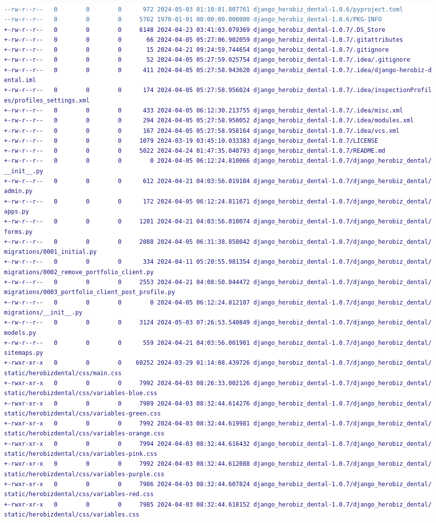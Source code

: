 ```diff
--rw-r--r--   0        0        0      972 2024-05-03 01:10:01.807761 django_herobiz_dental-1.0.6/pyproject.toml
--rw-r--r--   0        0        0     5762 1970-01-01 00:00:00.000000 django_herobiz_dental-1.0.6/PKG-INFO
+-rw-r--r--   0        0        0     6148 2024-04-23 03:41:03.079369 django_herobiz_dental-1.0.7/.DS_Store
+-rw-r--r--   0        0        0       66 2024-04-05 05:27:06.902059 django_herobiz_dental-1.0.7/.gitattributes
+-rw-r--r--   0        0        0       15 2024-04-21 09:24:59.744654 django_herobiz_dental-1.0.7/.gitignore
+-rw-r--r--   0        0        0       52 2024-04-05 05:27:59.025754 django_herobiz_dental-1.0.7/.idea/.gitignore
+-rw-r--r--   0        0        0      411 2024-04-05 05:27:58.943620 django_herobiz_dental-1.0.7/.idea/django-herobiz-dental.iml
+-rw-r--r--   0        0        0      174 2024-04-05 05:27:58.956024 django_herobiz_dental-1.0.7/.idea/inspectionProfiles/profiles_settings.xml
+-rw-r--r--   0        0        0      433 2024-04-05 06:12:30.213755 django_herobiz_dental-1.0.7/.idea/misc.xml
+-rw-r--r--   0        0        0      294 2024-04-05 05:27:58.950052 django_herobiz_dental-1.0.7/.idea/modules.xml
+-rw-r--r--   0        0        0      167 2024-04-05 05:27:58.958164 django_herobiz_dental-1.0.7/.idea/vcs.xml
+-rw-r--r--   0        0        0     1079 2024-03-19 03:45:10.033383 django_herobiz_dental-1.0.7/LICENSE
+-rw-r--r--   0        0        0     5022 2024-04-24 01:47:35.040793 django_herobiz_dental-1.0.7/README.md
+-rw-r--r--   0        0        0        0 2024-04-05 06:12:24.810066 django_herobiz_dental-1.0.7/django_herobiz_dental/__init__.py
+-rw-r--r--   0        0        0      612 2024-04-21 04:03:56.019184 django_herobiz_dental-1.0.7/django_herobiz_dental/admin.py
+-rw-r--r--   0        0        0      172 2024-04-05 06:12:24.811671 django_herobiz_dental-1.0.7/django_herobiz_dental/apps.py
+-rw-r--r--   0        0        0     1201 2024-04-21 04:03:56.010074 django_herobiz_dental-1.0.7/django_herobiz_dental/forms.py
+-rw-r--r--   0        0        0     2088 2024-04-05 06:31:38.858042 django_herobiz_dental-1.0.7/django_herobiz_dental/migrations/0001_initial.py
+-rw-r--r--   0        0        0      334 2024-04-11 05:20:55.981354 django_herobiz_dental-1.0.7/django_herobiz_dental/migrations/0002_remove_portfolio_client.py
+-rw-r--r--   0        0        0     2553 2024-04-21 04:08:50.044472 django_herobiz_dental-1.0.7/django_herobiz_dental/migrations/0003_portfolio_client_post_profile.py
+-rw-r--r--   0        0        0        0 2024-04-05 06:12:24.812107 django_herobiz_dental-1.0.7/django_herobiz_dental/migrations/__init__.py
+-rw-r--r--   0        0        0     3124 2024-05-03 07:26:53.540849 django_herobiz_dental-1.0.7/django_herobiz_dental/models.py
+-rw-r--r--   0        0        0      559 2024-04-21 04:03:56.001901 django_herobiz_dental-1.0.7/django_herobiz_dental/sitemaps.py
+-rwxr-xr-x   0        0        0    60252 2024-03-29 01:14:08.439726 django_herobiz_dental-1.0.7/django_herobiz_dental/static/herobizdental/css/main.css
+-rwxr-xr-x   0        0        0     7992 2024-04-03 08:26:33.002126 django_herobiz_dental-1.0.7/django_herobiz_dental/static/herobizdental/css/variables-blue.css
+-rwxr-xr-x   0        0        0     7989 2024-04-03 08:32:44.614276 django_herobiz_dental-1.0.7/django_herobiz_dental/static/herobizdental/css/variables-green.css
+-rwxr-xr-x   0        0        0     7992 2024-04-03 08:32:44.619981 django_herobiz_dental-1.0.7/django_herobiz_dental/static/herobizdental/css/variables-orange.css
+-rwxr-xr-x   0        0        0     7994 2024-04-03 08:32:44.616432 django_herobiz_dental-1.0.7/django_herobiz_dental/static/herobizdental/css/variables-pink.css
+-rwxr-xr-x   0        0        0     7992 2024-04-03 08:32:44.612088 django_herobiz_dental-1.0.7/django_herobiz_dental/static/herobizdental/css/variables-purple.css
+-rwxr-xr-x   0        0        0     7986 2024-04-03 08:32:44.607824 django_herobiz_dental-1.0.7/django_herobiz_dental/static/herobizdental/css/variables-red.css
+-rwxr-xr-x   0        0        0     7985 2024-04-03 08:32:44.618152 django_herobiz_dental-1.0.7/django_herobiz_dental/static/herobizdental/css/variables.css
```